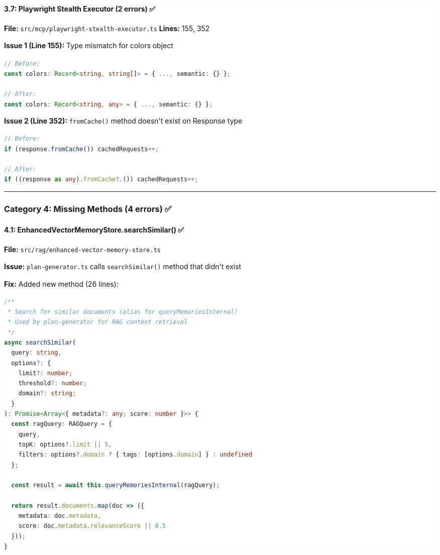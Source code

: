 #### 3.7: Playwright Stealth Executor (2 errors) ✅

**File:** `src/mcp/playwright-stealth-executor.ts`
**Lines:** 155, 352

**Issue 1 (Line 155):** Type mismatch for colors object
```typescript
// Before:
const colors: Record<string, string[]> = { ..., semantic: {} };

// After:
const colors: Record<string, any> = { ..., semantic: {} };
```

**Issue 2 (Line 352):** `fromCache()` method doesn't exist on Response type
```typescript
// Before:
if (response.fromCache()) cachedRequests++;

// After:
if ((response as any).fromCache?.()) cachedRequests++;
```

---

### Category 4: Missing Methods (4 errors) ✅

#### 4.1: EnhancedVectorMemoryStore.searchSimilar() ✅

**File:** `src/rag/enhanced-vector-memory-store.ts`

**Issue:** `plan-generator.ts` calls `searchSimilar()` method that didn't exist

**Fix:** Added new method (26 lines):
```typescript
/**
 * Search for similar documents (alias for queryMemoriesInternal)
 * Used by plan-generator for RAG context retrieval
 */
async searchSimilar(
  query: string,
  options?: {
    limit?: number;
    threshold?: number;
    domain?: string;
  }
): Promise<Array<{ metadata?: any; score: number }>> {
  const ragQuery: RAGQuery = {
    query,
    topK: options?.limit || 5,
    filters: options?.domain ? { tags: [options.domain] } : undefined
  };

  const result = await this.queryMemoriesInternal(ragQuery);

  return result.documents.map(doc => ({
    metadata: doc.metadata,
    score: doc.metadata.relevanceScore || 0.5
  }));
}
```
